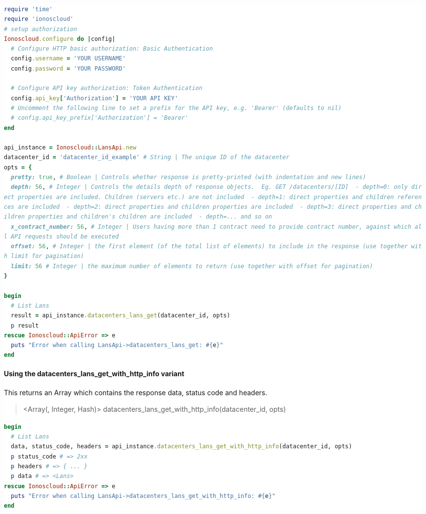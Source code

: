 ```ruby
require 'time'
require 'ionoscloud'
# setup authorization
Ionoscloud.configure do |config|
  # Configure HTTP basic authorization: Basic Authentication
  config.username = 'YOUR USERNAME'
  config.password = 'YOUR PASSWORD'

  # Configure API key authorization: Token Authentication
  config.api_key['Authorization'] = 'YOUR API KEY'
  # Uncomment the following line to set a prefix for the API key, e.g. 'Bearer' (defaults to nil)
  # config.api_key_prefix['Authorization'] = 'Bearer'
end

api_instance = Ionoscloud::LansApi.new
datacenter_id = 'datacenter_id_example' # String | The unique ID of the datacenter
opts = {
  pretty: true, # Boolean | Controls whether response is pretty-printed (with indentation and new lines)
  depth: 56, # Integer | Controls the details depth of response objects.  Eg. GET /datacenters/[ID]  - depth=0: only direct properties are included. Children (servers etc.) are not included  - depth=1: direct properties and children references are included  - depth=2: direct properties and children properties are included  - depth=3: direct properties and children properties and children's children are included  - depth=... and so on
  x_contract_number: 56, # Integer | Users having more than 1 contract need to provide contract number, against which all API requests should be executed
  offset: 56, # Integer | the first element (of the total list of elements) to include in the response (use together with limit for pagination)
  limit: 56 # Integer | the maximum number of elements to return (use together with offset for pagination)
}

begin
  # List Lans
  result = api_instance.datacenters_lans_get(datacenter_id, opts)
  p result
rescue Ionoscloud::ApiError => e
  puts "Error when calling LansApi->datacenters_lans_get: #{e}"
end
```

#### Using the datacenters_lans_get_with_http_info variant

This returns an Array which contains the response data, status code and headers.

> <Array(<Lans>, Integer, Hash)> datacenters_lans_get_with_http_info(datacenter_id, opts)

```ruby
begin
  # List Lans
  data, status_code, headers = api_instance.datacenters_lans_get_with_http_info(datacenter_id, opts)
  p status_code # => 2xx
  p headers # => { ... }
  p data # => <Lans>
rescue Ionoscloud::ApiError => e
  puts "Error when calling LansApi->datacenters_lans_get_with_http_info: #{e}"
end
```
